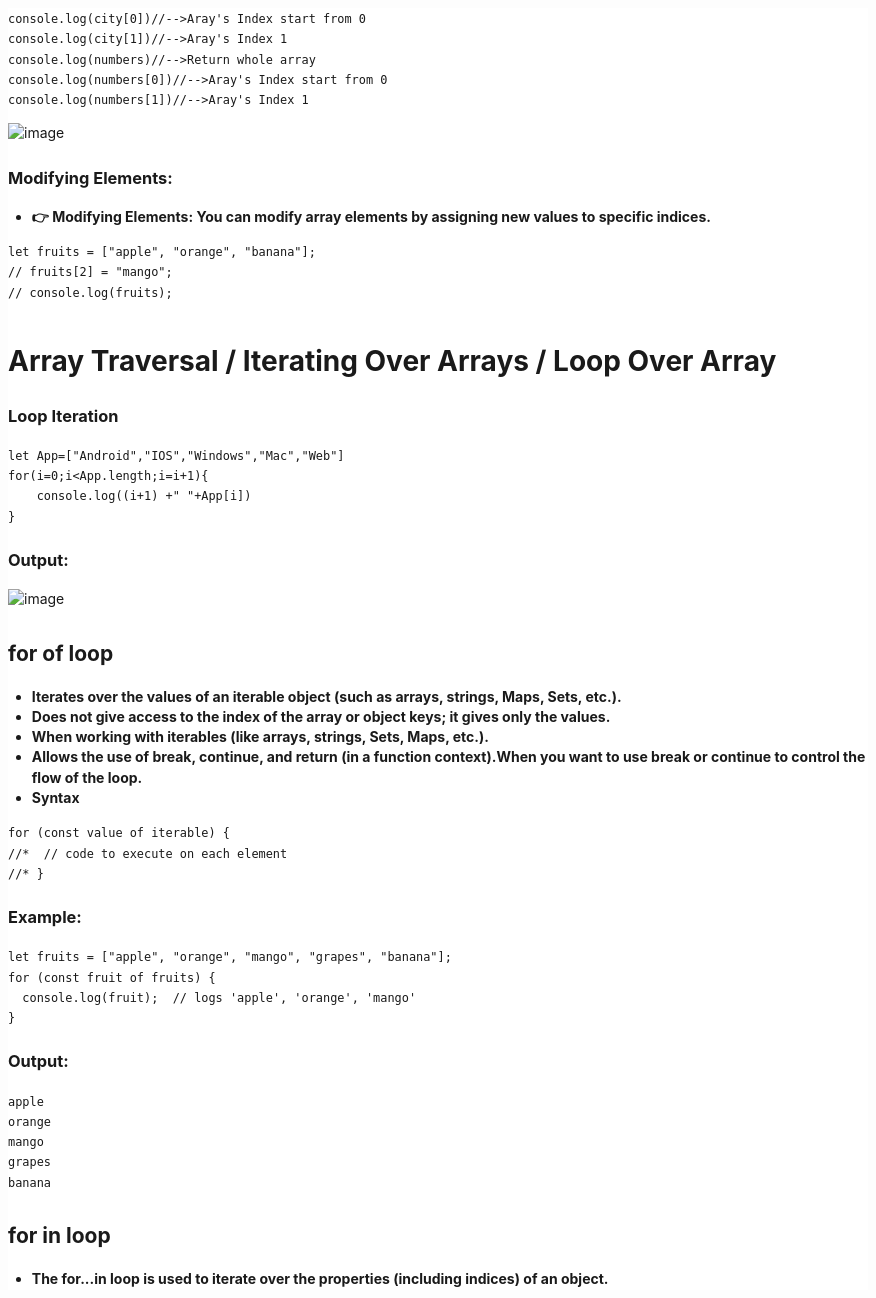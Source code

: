 ```
console.log(city[0])//-->Aray's Index start from 0 
console.log(city[1])//-->Aray's Index 1
console.log(numbers)//-->Return whole array
console.log(numbers[0])//-->Aray's Index start from 0 
console.log(numbers[1])//-->Aray's Index 1
```
![image](https://github.com/user-attachments/assets/05f415b2-07f8-4daa-9ab4-b65e0385f8f5)

### Modifying Elements:
- **👉  Modifying Elements: You can modify array elements by assigning new values to specific indices.**
```
let fruits = ["apple", "orange", "banana"];
// fruits[2] = "mango";
// console.log(fruits);
```
# Array Traversal / Iterating Over Arrays / Loop Over Array
### Loop Iteration 
```
let App=["Android","IOS","Windows","Mac","Web"]
for(i=0;i<App.length;i=i+1){
    console.log((i+1) +" "+App[i])
}
```
### Output:
![image](https://github.com/user-attachments/assets/58e63cda-e26f-409e-a518-7a80bb789e76)

## for of loop
- **Iterates over the values of an iterable object (such as arrays, strings, Maps, Sets, etc.).**
- **Does not give access to the index of the array or object keys; it gives only the values.**
- **When working with iterables (like arrays, strings, Sets, Maps, etc.).**
- **Allows the use of break, continue, and return (in a function context).When you want to use break or continue to control the flow of the loop.**
- **Syntax**
```
for (const value of iterable) {
//*  // code to execute on each element
//* }
```
### Example:
```
let fruits = ["apple", "orange", "mango", "grapes", "banana"];
for (const fruit of fruits) {
  console.log(fruit);  // logs 'apple', 'orange', 'mango'
}
```
### Output:
```
apple
orange
mango
grapes
banana
```
## for in loop
- **The for...in loop is used to iterate over the properties (including indices) of an object.**